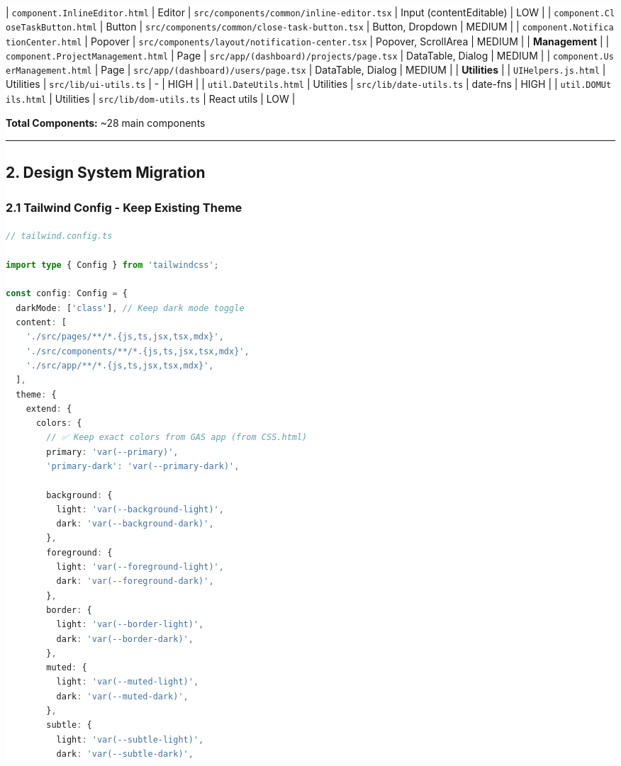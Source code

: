 | `component.InlineEditor.html` | Editor | `src/components/common/inline-editor.tsx` | Input (contentEditable) | LOW |
| `component.CloseTaskButton.html` | Button | `src/components/common/close-task-button.tsx` | Button, Dropdown | MEDIUM |
| `component.NotificationCenter.html` | Popover | `src/components/layout/notification-center.tsx` | Popover, ScrollArea | MEDIUM |
| **Management** |
| `component.ProjectManagement.html` | Page | `src/app/(dashboard)/projects/page.tsx` | DataTable, Dialog | MEDIUM |
| `component.UserManagement.html` | Page | `src/app/(dashboard)/users/page.tsx` | DataTable, Dialog | MEDIUM |
| **Utilities** |
| `UIHelpers.js.html` | Utilities | `src/lib/ui-utils.ts` | - | HIGH |
| `util.DateUtils.html` | Utilities | `src/lib/date-utils.ts` | date-fns | HIGH |
| `util.DOMUtils.html` | Utilities | `src/lib/dom-utils.ts` | React utils | LOW |

**Total Components:** ~28 main components

---

## 2. Design System Migration

### 2.1 Tailwind Config - Keep Existing Theme

```typescript
// tailwind.config.ts

import type { Config } from 'tailwindcss';

const config: Config = {
  darkMode: ['class'], // Keep dark mode toggle
  content: [
    './src/pages/**/*.{js,ts,jsx,tsx,mdx}',
    './src/components/**/*.{js,ts,jsx,tsx,mdx}',
    './src/app/**/*.{js,ts,jsx,tsx,mdx}',
  ],
  theme: {
    extend: {
      colors: {
        // ✅ Keep exact colors from GAS app (from CSS.html)
        primary: 'var(--primary)',
        'primary-dark': 'var(--primary-dark)',

        background: {
          light: 'var(--background-light)',
          dark: 'var(--background-dark)',
        },
        foreground: {
          light: 'var(--foreground-light)',
          dark: 'var(--foreground-dark)',
        },
        border: {
          light: 'var(--border-light)',
          dark: 'var(--border-dark)',
        },
        muted: {
          light: 'var(--muted-light)',
          dark: 'var(--muted-dark)',
        },
        subtle: {
          light: 'var(--subtle-light)',
          dark: 'var(--subtle-dark)',
```
